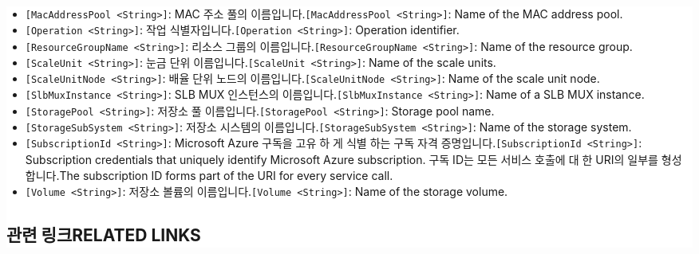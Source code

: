   - <span data-ttu-id="f4525-158">`[MacAddressPool <String>]`: MAC 주소 풀의 이름입니다.</span><span class="sxs-lookup"><span data-stu-id="f4525-158">`[MacAddressPool <String>]`: Name of the MAC address pool.</span></span>
  - <span data-ttu-id="f4525-159">`[Operation <String>]`: 작업 식별자입니다.</span><span class="sxs-lookup"><span data-stu-id="f4525-159">`[Operation <String>]`: Operation identifier.</span></span>
  - <span data-ttu-id="f4525-160">`[ResourceGroupName <String>]`: 리소스 그룹의 이름입니다.</span><span class="sxs-lookup"><span data-stu-id="f4525-160">`[ResourceGroupName <String>]`: Name of the resource group.</span></span>
  - <span data-ttu-id="f4525-161">`[ScaleUnit <String>]`: 눈금 단위 이름입니다.</span><span class="sxs-lookup"><span data-stu-id="f4525-161">`[ScaleUnit <String>]`: Name of the scale units.</span></span>
  - <span data-ttu-id="f4525-162">`[ScaleUnitNode <String>]`: 배율 단위 노드의 이름입니다.</span><span class="sxs-lookup"><span data-stu-id="f4525-162">`[ScaleUnitNode <String>]`: Name of the scale unit node.</span></span>
  - <span data-ttu-id="f4525-163">`[SlbMuxInstance <String>]`: SLB MUX 인스턴스의 이름입니다.</span><span class="sxs-lookup"><span data-stu-id="f4525-163">`[SlbMuxInstance <String>]`: Name of a SLB MUX instance.</span></span>
  - <span data-ttu-id="f4525-164">`[StoragePool <String>]`: 저장소 풀 이름입니다.</span><span class="sxs-lookup"><span data-stu-id="f4525-164">`[StoragePool <String>]`: Storage pool name.</span></span>
  - <span data-ttu-id="f4525-165">`[StorageSubSystem <String>]`: 저장소 시스템의 이름입니다.</span><span class="sxs-lookup"><span data-stu-id="f4525-165">`[StorageSubSystem <String>]`: Name of the storage system.</span></span>
  - <span data-ttu-id="f4525-166">`[SubscriptionId <String>]`: Microsoft Azure 구독을 고유 하 게 식별 하는 구독 자격 증명입니다.</span><span class="sxs-lookup"><span data-stu-id="f4525-166">`[SubscriptionId <String>]`: Subscription credentials that uniquely identify Microsoft Azure subscription.</span></span> <span data-ttu-id="f4525-167">구독 ID는 모든 서비스 호출에 대 한 URI의 일부를 형성 합니다.</span><span class="sxs-lookup"><span data-stu-id="f4525-167">The subscription ID forms part of the URI for every service call.</span></span>
  - <span data-ttu-id="f4525-168">`[Volume <String>]`: 저장소 볼륨의 이름입니다.</span><span class="sxs-lookup"><span data-stu-id="f4525-168">`[Volume <String>]`: Name of the storage volume.</span></span>

## <span data-ttu-id="f4525-169">관련 링크</span><span class="sxs-lookup"><span data-stu-id="f4525-169">RELATED LINKS</span></span>

